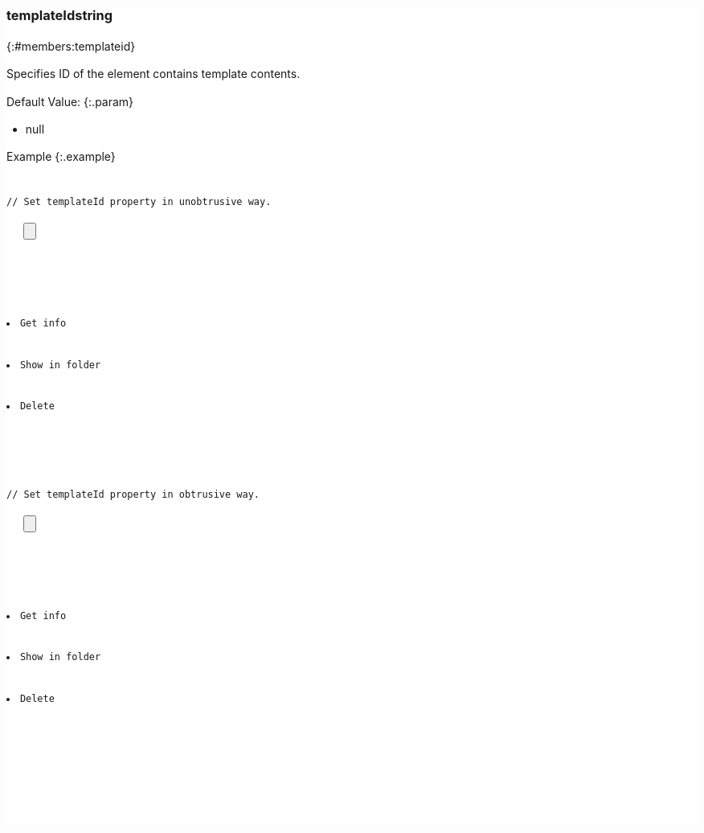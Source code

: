 

### templateId<span class="type-signature type string">string</span>
{:#members:templateid}




Specifies ID of the element contains template contents.


Default Value:
{:.param}



* null




Example
{:.example}

<pre class="prettyprint">
<code>             
// Set templateId property in unobtrusive way.
<div>
   <input id="menuitem" type="button" data-role="ejmbutton" data-ej-text="Menu"/>
</div> 
<div id="menu" data-role="ejmmenu" data-ej-targetid="menuitem" data-ej-templateid="menuTemplate" data-ej-rendertemplate=true></div>
  <div id="menuTemplate"> 
     <li>Get info</li>
     <li>Show in folder</li>
     <li>Delete</li>
  </div></code>
</pre>
<pre class="prettyprint">
<code> 
// Set templateId property in obtrusive way.
<div>
   <input id="menuitem" type="button" data-role="ejmbutton" data-ej-text="Menu" />
</div> 
<div id="menu"></div>
  <div id="menuTemplate"> 
     <li>Get info</li>
     <li>Show in folder</li>
     <li>Delete</li>
  </div>
<script>
        // Set templateId property on initialization. 
        // To set templateId API value 
        $("#menu").ejmMenu ({ targetId : "menuitem" , renderTemplate : true , templateId: "menuTemplate"});                     
</script></code>
</pre>
<pre class="prettyprint">
<code> 
<script>
// Get or set templateId property, after initialization:
// Get the templateId API value.                
 $("#menu").ejmMenu("option", "templateId");                    
// Set the templateId API
$("#menu").ejmMenu("option", "templateId", "menuTemplate");   
</script>         </code>
</pre>
